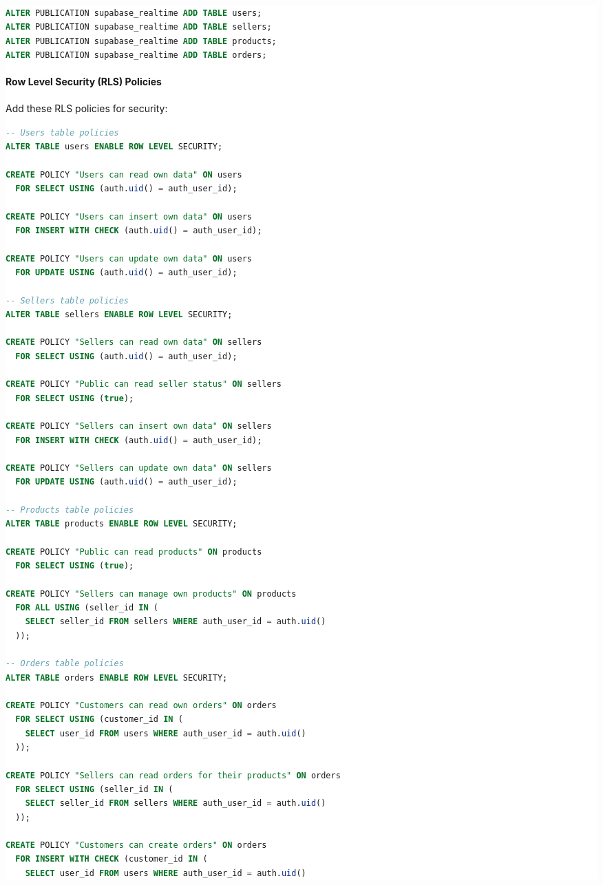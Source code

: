 ```sql
ALTER PUBLICATION supabase_realtime ADD TABLE users;
ALTER PUBLICATION supabase_realtime ADD TABLE sellers;
ALTER PUBLICATION supabase_realtime ADD TABLE products;
ALTER PUBLICATION supabase_realtime ADD TABLE orders;
```

#### Row Level Security (RLS) Policies
Add these RLS policies for security:

```sql
-- Users table policies
ALTER TABLE users ENABLE ROW LEVEL SECURITY;

CREATE POLICY "Users can read own data" ON users
  FOR SELECT USING (auth.uid() = auth_user_id);

CREATE POLICY "Users can insert own data" ON users
  FOR INSERT WITH CHECK (auth.uid() = auth_user_id);

CREATE POLICY "Users can update own data" ON users
  FOR UPDATE USING (auth.uid() = auth_user_id);

-- Sellers table policies
ALTER TABLE sellers ENABLE ROW LEVEL SECURITY;

CREATE POLICY "Sellers can read own data" ON sellers
  FOR SELECT USING (auth.uid() = auth_user_id);

CREATE POLICY "Public can read seller status" ON sellers
  FOR SELECT USING (true);

CREATE POLICY "Sellers can insert own data" ON sellers
  FOR INSERT WITH CHECK (auth.uid() = auth_user_id);

CREATE POLICY "Sellers can update own data" ON sellers
  FOR UPDATE USING (auth.uid() = auth_user_id);

-- Products table policies
ALTER TABLE products ENABLE ROW LEVEL SECURITY;

CREATE POLICY "Public can read products" ON products
  FOR SELECT USING (true);

CREATE POLICY "Sellers can manage own products" ON products
  FOR ALL USING (seller_id IN (
    SELECT seller_id FROM sellers WHERE auth_user_id = auth.uid()
  ));

-- Orders table policies
ALTER TABLE orders ENABLE ROW LEVEL SECURITY;

CREATE POLICY "Customers can read own orders" ON orders
  FOR SELECT USING (customer_id IN (
    SELECT user_id FROM users WHERE auth_user_id = auth.uid()
  ));

CREATE POLICY "Sellers can read orders for their products" ON orders
  FOR SELECT USING (seller_id IN (
    SELECT seller_id FROM sellers WHERE auth_user_id = auth.uid()
  ));

CREATE POLICY "Customers can create orders" ON orders
  FOR INSERT WITH CHECK (customer_id IN (
    SELECT user_id FROM users WHERE auth_user_id = auth.uid()
```